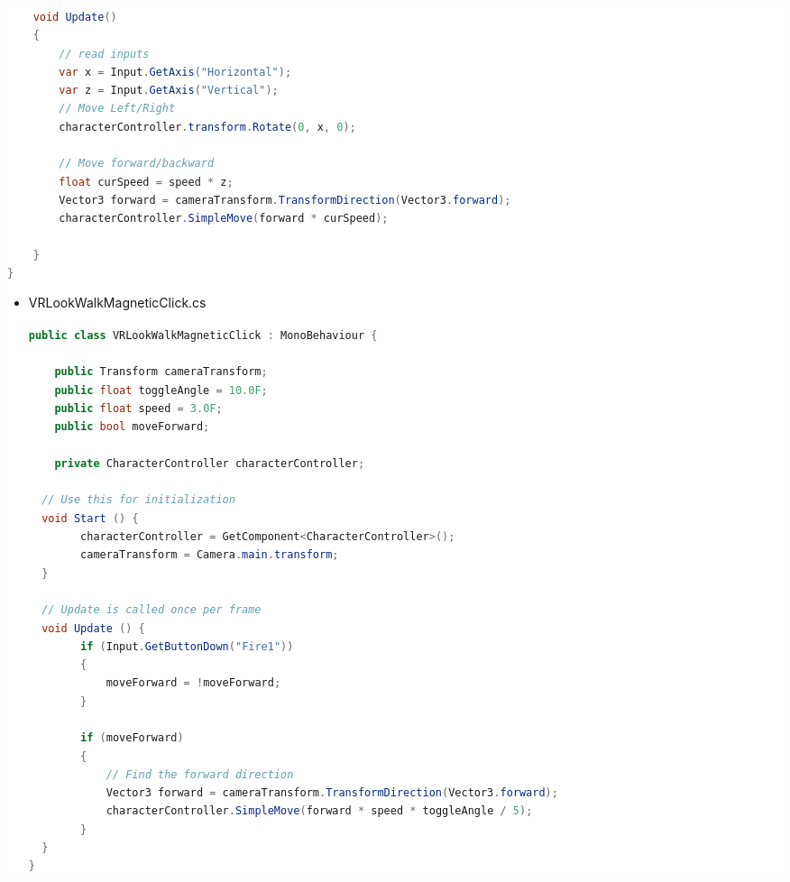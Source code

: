  ```c#
      void Update()
      {
          // read inputs
          var x = Input.GetAxis("Horizontal");
          var z = Input.GetAxis("Vertical");
          // Move Left/Right
          characterController.transform.Rotate(0, x, 0);

          // Move forward/backward
          float curSpeed = speed * z;
          Vector3 forward = cameraTransform.TransformDirection(Vector3.forward);
          characterController.SimpleMove(forward * curSpeed);

      }
  }
  ```

- VRLookWalkMagneticClick.cs

  ```c#
  public class VRLookWalkMagneticClick : MonoBehaviour {

      public Transform cameraTransform;
      public float toggleAngle = 10.0F;
      public float speed = 3.0F;
      public bool moveForward;

      private CharacterController characterController;

    // Use this for initialization
    void Start () {
          characterController = GetComponent<CharacterController>();
          cameraTransform = Camera.main.transform;
    }

    // Update is called once per frame
    void Update () {
          if (Input.GetButtonDown("Fire1"))
          {
              moveForward = !moveForward;
          }

          if (moveForward)
          {
              // Find the forward direction
              Vector3 forward = cameraTransform.TransformDirection(Vector3.forward);
              characterController.SimpleMove(forward * speed * toggleAngle / 5);
          }
    }
  }
  ```
